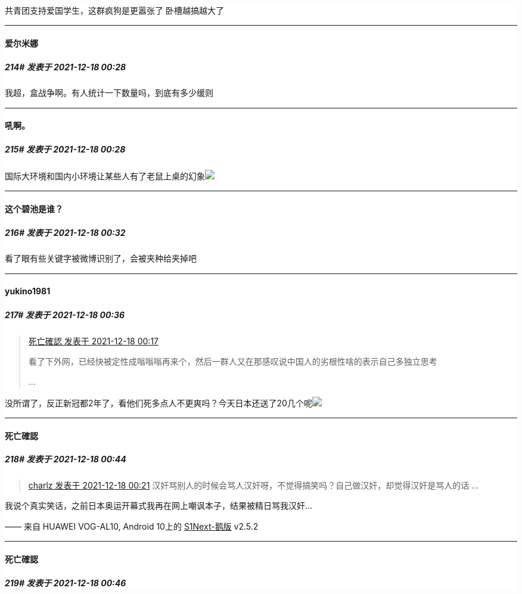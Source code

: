 共青团支持爱国学生，这群疯狗是更嚣张了</blockquote>
卧槽越搞越大了



*****

####  爱尔米娜  
##### 214#       发表于 2021-12-18 00:28

我超，盒战争啊。有人统计一下数量吗，到底有多少缓则

*****

####  吼啊。  
##### 215#       发表于 2021-12-18 00:28

国际大环境和国内小环境让某些人有了老鼠上桌的幻象<img src="https://static.saraba1st.com/image/smiley/face2017/227.gif" referrerpolicy="no-referrer">

*****

####  这个碧池是谁？  
##### 216#       发表于 2021-12-18 00:32

看了眼有些关键字被微博识别了，会被夹种给夹掉吧

*****

####  yukino1981  
##### 217#       发表于 2021-12-18 00:36

<blockquote><a href="httphttps://bbs.saraba1st.com/2b/forum.php?mod=redirect&amp;goto=findpost&amp;pid=53982057&amp;ptid=2043053" target="_blank">死亡確認 发表于 2021-12-18 00:17</a>

看了下外网，已经快被定性成嗡嗡嗡再来个，然后一群人又在那感叹说中国人的劣根性啥的表示自己多独立思考

 ...</blockquote>
没所谓了，反正新冠都2年了，看他们死多点人不更爽吗？今天日本还送了20几个呢<img src="https://static.saraba1st.com/image/smiley/face2017/066.png" referrerpolicy="no-referrer">



*****

####  死亡確認  
##### 218#       发表于 2021-12-18 00:44

<blockquote><a href="httphttps://bbs.saraba1st.com/2b/forum.php?mod=redirect&amp;goto=findpost&amp;pid=53982091&amp;ptid=2043053" target="_blank">charlz 发表于 2021-12-18 00:21</a>
汉奸骂别人的时候会骂人汉奸呀，不觉得搞笑吗？自己做汉奸，却觉得汉奸是骂人的话 ...</blockquote>
我说个真实笑话，之前日本奥运开幕式我再在网上嘲讽本子，结果被精日骂我汉奸…

—— 来自 HUAWEI VOG-AL10, Android 10上的 [S1Next-鹅版](https://github.com/ykrank/S1-Next/releases) v2.5.2

*****

####  死亡確認  
##### 219#       发表于 2021-12-18 00:46
